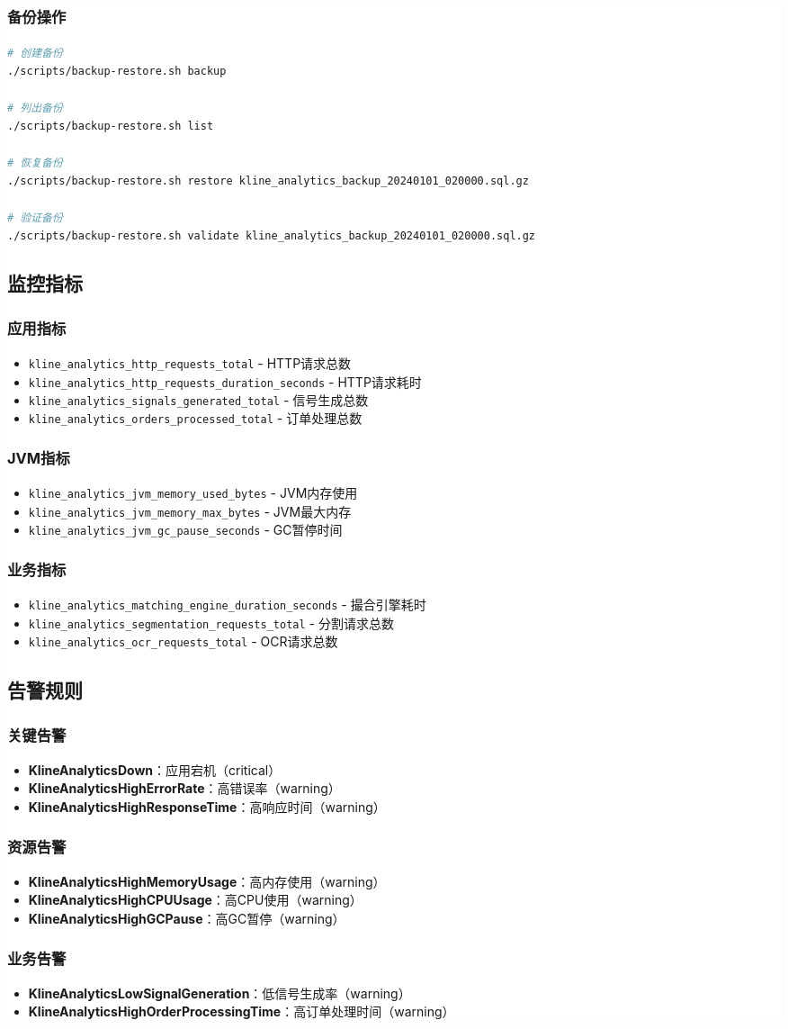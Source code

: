 ### 备份操作
```bash
# 创建备份
./scripts/backup-restore.sh backup

# 列出备份
./scripts/backup-restore.sh list

# 恢复备份
./scripts/backup-restore.sh restore kline_analytics_backup_20240101_020000.sql.gz

# 验证备份
./scripts/backup-restore.sh validate kline_analytics_backup_20240101_020000.sql.gz
```

## 监控指标

### 应用指标
- `kline_analytics_http_requests_total` - HTTP请求总数
- `kline_analytics_http_requests_duration_seconds` - HTTP请求耗时
- `kline_analytics_signals_generated_total` - 信号生成总数
- `kline_analytics_orders_processed_total` - 订单处理总数

### JVM指标
- `kline_analytics_jvm_memory_used_bytes` - JVM内存使用
- `kline_analytics_jvm_memory_max_bytes` - JVM最大内存
- `kline_analytics_jvm_gc_pause_seconds` - GC暂停时间

### 业务指标
- `kline_analytics_matching_engine_duration_seconds` - 撮合引擎耗时
- `kline_analytics_segmentation_requests_total` - 分割请求总数
- `kline_analytics_ocr_requests_total` - OCR请求总数

## 告警规则

### 关键告警
- **KlineAnalyticsDown**：应用宕机（critical）
- **KlineAnalyticsHighErrorRate**：高错误率（warning）
- **KlineAnalyticsHighResponseTime**：高响应时间（warning）

### 资源告警
- **KlineAnalyticsHighMemoryUsage**：高内存使用（warning）
- **KlineAnalyticsHighCPUUsage**：高CPU使用（warning）
- **KlineAnalyticsHighGCPause**：高GC暂停（warning）

### 业务告警
- **KlineAnalyticsLowSignalGeneration**：低信号生成率（warning）
- **KlineAnalyticsHighOrderProcessingTime**：高订单处理时间（warning）
